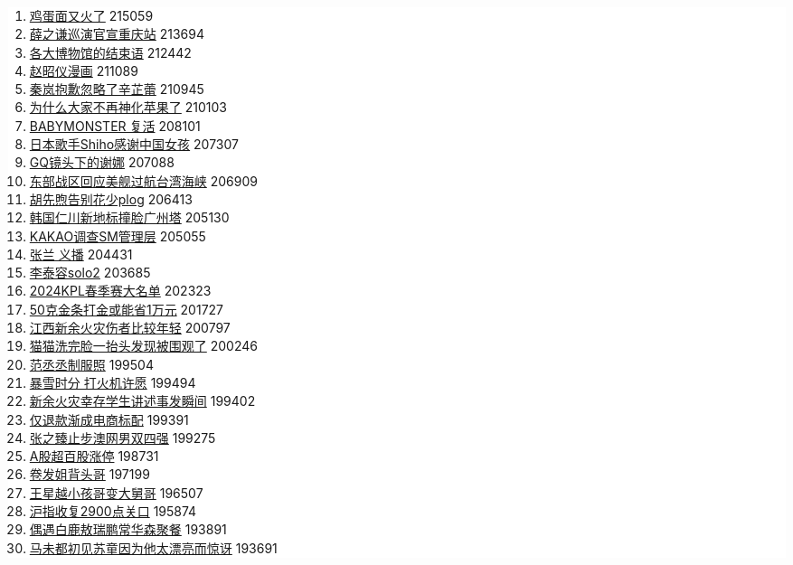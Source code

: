 1. [鸡蛋面又火了](https://s.weibo.com/weibo?q=%23%E9%B8%A1%E8%9B%8B%E9%9D%A2%E5%8F%88%E7%81%AB%E4%BA%86%23&t=31&band_rank=26&Refer=top) 215059
1. [薛之谦巡演官宣重庆站](https://s.weibo.com/weibo?q=%23%E8%96%9B%E4%B9%8B%E8%B0%A6%E5%B7%A1%E6%BC%94%E5%AE%98%E5%AE%A3%E9%87%8D%E5%BA%86%E7%AB%99%23&t=31&band_rank=30&Refer=top) 213694
1. [各大博物馆的结束语](https://s.weibo.com/weibo?q=%E5%90%84%E5%A4%A7%E5%8D%9A%E7%89%A9%E9%A6%86%E7%9A%84%E7%BB%93%E6%9D%9F%E8%AF%AD&t=31&band_rank=35&Refer=top) 212442
1. [赵昭仪漫画](https://s.weibo.com/weibo?q=%E8%B5%B5%E6%98%AD%E4%BB%AA%E6%BC%AB%E7%94%BB&t=31&band_rank=29&Refer=top) 211089
1. [秦岚抱歉忽略了辛芷蕾](https://s.weibo.com/weibo?q=%23%E7%A7%A6%E5%B2%9A%E6%8A%B1%E6%AD%89%E5%BF%BD%E7%95%A5%E4%BA%86%E8%BE%9B%E8%8A%B7%E8%95%BE%23&t=31&band_rank=31&Refer=top) 210945
1. [为什么大家不再神化苹果了](https://s.weibo.com/weibo?q=%23%E4%B8%BA%E4%BB%80%E4%B9%88%E5%A4%A7%E5%AE%B6%E4%B8%8D%E5%86%8D%E7%A5%9E%E5%8C%96%E8%8B%B9%E6%9E%9C%E4%BA%86%23&t=31&band_rank=34&Refer=top) 210103
1. [BABYMONSTER 复活](https://s.weibo.com/weibo?q=BABYMONSTER%20%E5%A4%8D%E6%B4%BB&t=31&band_rank=27&Refer=top) 208101
1. [日本歌手Shiho感谢中国女孩](https://s.weibo.com/weibo?q=%E6%97%A5%E6%9C%AC%E6%AD%8C%E6%89%8BShiho%E6%84%9F%E8%B0%A2%E4%B8%AD%E5%9B%BD%E5%A5%B3%E5%AD%A9&t=31&band_rank=31&Refer=top) 207307
1. [GQ镜头下的谢娜](https://s.weibo.com/weibo?q=%23GQ%E9%95%9C%E5%A4%B4%E4%B8%8B%E7%9A%84%E8%B0%A2%E5%A8%9C%23&t=31&band_rank=41&Refer=top) 207088
1. [东部战区回应美舰过航台湾海峡](https://s.weibo.com/weibo?q=%23%E4%B8%9C%E9%83%A8%E6%88%98%E5%8C%BA%E5%9B%9E%E5%BA%94%E7%BE%8E%E8%88%B0%E8%BF%87%E8%88%AA%E5%8F%B0%E6%B9%BE%E6%B5%B7%E5%B3%A1%23&t=31&band_rank=32&Refer=top) 206909
1. [胡先煦告别花少plog](https://s.weibo.com/weibo?q=%23%E8%83%A1%E5%85%88%E7%85%A6%E5%91%8A%E5%88%AB%E8%8A%B1%E5%B0%91plog%23&t=31&band_rank=31&Refer=top) 206413
1. [韩国仁川新地标撞脸广州塔](https://s.weibo.com/weibo?q=%E9%9F%A9%E5%9B%BD%E4%BB%81%E5%B7%9D%E6%96%B0%E5%9C%B0%E6%A0%87%E6%92%9E%E8%84%B8%E5%B9%BF%E5%B7%9E%E5%A1%94&t=31&band_rank=37&Refer=top) 205130
1. [KAKAO调查SM管理层](https://s.weibo.com/weibo?q=%23KAKAO%E8%B0%83%E6%9F%A5SM%E7%AE%A1%E7%90%86%E5%B1%82%23&t=31&band_rank=32&Refer=top) 205055
1. [张兰 义播](https://s.weibo.com/weibo?q=%E5%BC%A0%E5%85%B0%20%E4%B9%89%E6%92%AD&t=31&band_rank=30&Refer=top) 204431
1. [李泰容solo2](https://s.weibo.com/weibo?q=%E6%9D%8E%E6%B3%B0%E5%AE%B9solo2&t=31&band_rank=37&Refer=top) 203685
1. [2024KPL春季赛大名单](https://s.weibo.com/weibo?q=%232024KPL%E6%98%A5%E5%AD%A3%E8%B5%9B%E5%A4%A7%E5%90%8D%E5%8D%95%23&t=31&band_rank=33&Refer=top) 202323
1. [50克金条打金或能省1万元](https://s.weibo.com/weibo?q=%2350%E5%85%8B%E9%87%91%E6%9D%A1%E6%89%93%E9%87%91%E6%88%96%E8%83%BD%E7%9C%811%E4%B8%87%E5%85%83%23&t=31&band_rank=35&Refer=top) 201727
1. [江西新余火灾伤者比较年轻](https://s.weibo.com/weibo?q=%23%E6%B1%9F%E8%A5%BF%E6%96%B0%E4%BD%99%E7%81%AB%E7%81%BE%E4%BC%A4%E8%80%85%E6%AF%94%E8%BE%83%E5%B9%B4%E8%BD%BB%23&t=31&band_rank=17&Refer=top) 200797
1. [猫猫洗完脸一抬头发现被围观了](https://s.weibo.com/weibo?q=%23%E7%8C%AB%E7%8C%AB%E6%B4%97%E5%AE%8C%E8%84%B8%E4%B8%80%E6%8A%AC%E5%A4%B4%E5%8F%91%E7%8E%B0%E8%A2%AB%E5%9B%B4%E8%A7%82%E4%BA%86%23&t=31&band_rank=47&Refer=top) 200246
1. [范丞丞制服照](https://s.weibo.com/weibo?q=%E8%8C%83%E4%B8%9E%E4%B8%9E%E5%88%B6%E6%9C%8D%E7%85%A7&t=31&band_rank=28&Refer=top) 199504
1. [暴雪时分 打火机许愿](https://s.weibo.com/weibo?q=%E6%9A%B4%E9%9B%AA%E6%97%B6%E5%88%86%20%E6%89%93%E7%81%AB%E6%9C%BA%E8%AE%B8%E6%84%BF&t=31&band_rank=36&Refer=top) 199494
1. [新余火灾幸存学生讲述事发瞬间](https://s.weibo.com/weibo?q=%23%E6%96%B0%E4%BD%99%E7%81%AB%E7%81%BE%E5%B9%B8%E5%AD%98%E5%AD%A6%E7%94%9F%E8%AE%B2%E8%BF%B0%E4%BA%8B%E5%8F%91%E7%9E%AC%E9%97%B4%23&t=31&band_rank=41&Refer=top) 199402
1. [仅退款渐成电商标配](https://s.weibo.com/weibo?q=%23%E4%BB%85%E9%80%80%E6%AC%BE%E6%B8%90%E6%88%90%E7%94%B5%E5%95%86%E6%A0%87%E9%85%8D%23&t=31&band_rank=40&Refer=top) 199391
1. [张之臻止步澳网男双四强](https://s.weibo.com/weibo?q=%23%E5%BC%A0%E4%B9%8B%E8%87%BB%E6%AD%A2%E6%AD%A5%E6%BE%B3%E7%BD%91%E7%94%B7%E5%8F%8C%E5%9B%9B%E5%BC%BA%23&t=31&band_rank=44&Refer=top) 199275
1. [A股超百股涨停](https://s.weibo.com/weibo?q=%23A%E8%82%A1%E8%B6%85%E7%99%BE%E8%82%A1%E6%B6%A8%E5%81%9C%23&t=31&band_rank=50&Refer=top) 198731
1. [卷发姐背头哥](https://s.weibo.com/weibo?q=%E5%8D%B7%E5%8F%91%E5%A7%90%E8%83%8C%E5%A4%B4%E5%93%A5&t=31&band_rank=34&Refer=top) 197199
1. [王星越小孩哥变大舅哥](https://s.weibo.com/weibo?q=%23%E7%8E%8B%E6%98%9F%E8%B6%8A%E5%B0%8F%E5%AD%A9%E5%93%A5%E5%8F%98%E5%A4%A7%E8%88%85%E5%93%A5%23&t=31&band_rank=45&Refer=top) 196507
1. [沪指收复2900点关口](https://s.weibo.com/weibo?q=%23%E6%B2%AA%E6%8C%87%E6%94%B6%E5%A4%8D2900%E7%82%B9%E5%85%B3%E5%8F%A3%23&t=31&band_rank=32&Refer=top) 195874
1. [偶遇白鹿敖瑞鹏常华森聚餐](https://s.weibo.com/weibo?q=%23%E5%81%B6%E9%81%87%E7%99%BD%E9%B9%BF%E6%95%96%E7%91%9E%E9%B9%8F%E5%B8%B8%E5%8D%8E%E6%A3%AE%E8%81%9A%E9%A4%90%23&t=31&band_rank=26&Refer=top) 193891
1. [马未都初见苏童因为他太漂亮而惊讶](https://s.weibo.com/weibo?q=%23%E9%A9%AC%E6%9C%AA%E9%83%BD%E5%88%9D%E8%A7%81%E8%8B%8F%E7%AB%A5%E5%9B%A0%E4%B8%BA%E4%BB%96%E5%A4%AA%E6%BC%82%E4%BA%AE%E8%80%8C%E6%83%8A%E8%AE%B6%23&t=31&band_rank=39&Refer=top) 193691